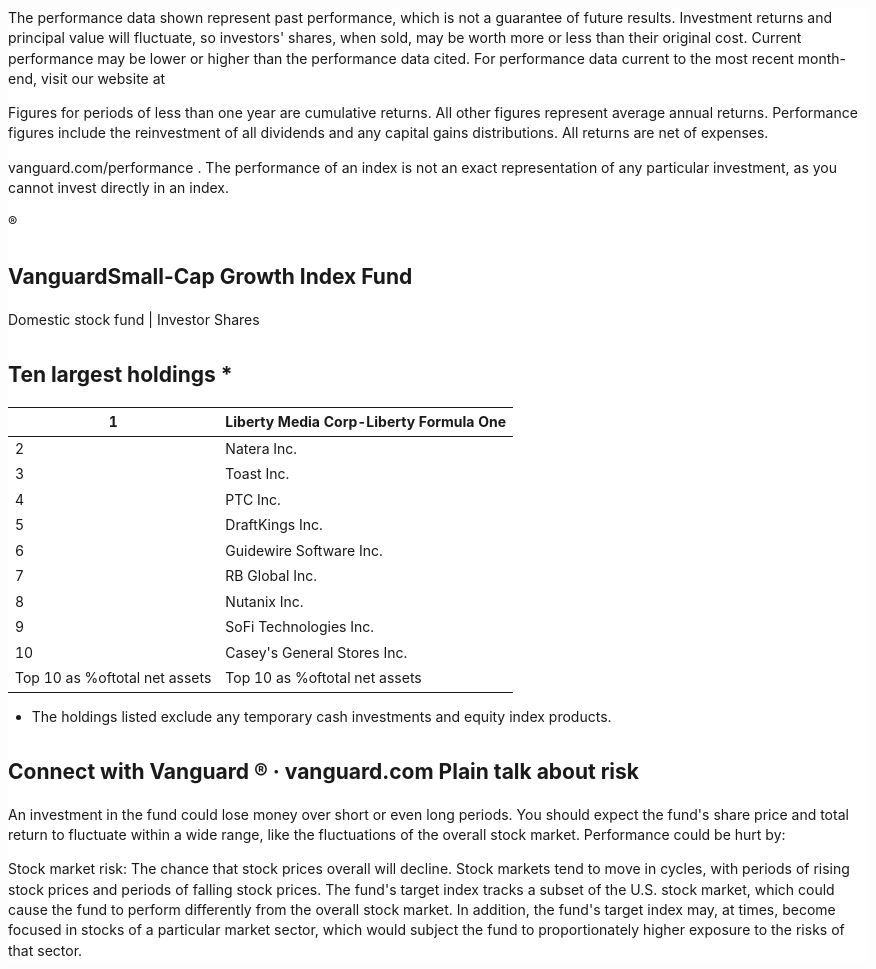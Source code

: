 The performance data shown represent past performance, which is not a guarantee of future results. Investment returns and principal value will fluctuate, so investors' shares, when sold, may be worth more or less than their original cost. Current performance may be lower or higher than the performance data cited. For performance data current to the most recent month-end, visit our website at

Figures for periods of less than one year are cumulative returns. All other figures represent average annual returns. Performance figures include the reinvestment of all dividends and any capital gains distributions. All returns are net of expenses.

vanguard.com/performance  . The performance of an index is not an exact representation of any particular investment, as you cannot invest directly in an index.

®



## VanguardSmall-Cap Growth Index Fund

Domestic stock fund | Investor Shares

## Ten largest holdings  *

| 1                             | Liberty Media Corp-Liberty Formula One   |
|-------------------------------|------------------------------------------|
| 2                             | Natera Inc.                              |
| 3                             | Toast Inc.                               |
| 4                             | PTC Inc.                                 |
| 5                             | DraftKings Inc.                          |
| 6                             | Guidewire Software Inc.                  |
| 7                             | RB Global Inc.                           |
| 8                             | Nutanix Inc.                             |
| 9                             | SoFi Technologies Inc.                   |
| 10                            | Casey's General Stores Inc.              |
| Top 10 as %oftotal net assets | Top 10 as %oftotal net assets            |

* The holdings listed exclude any temporary cash investments and equity index products.

## Connect with Vanguard   ® ·    vanguard.com Plain talk about risk

An investment in the fund could lose money over short or even long periods. You should expect the fund's share price and total return to fluctuate within a wide range, like the fluctuations of the overall stock market. Performance could be hurt by:

Stock market risk: The chance that stock prices overall will decline. Stock markets tend to move in cycles, with periods of rising stock prices and periods of falling stock prices. The fund's target index tracks a subset of the U.S. stock market, which could cause the fund to perform differently from the overall stock market. In addition, the fund's target index may, at times, become focused in stocks of a particular market sector, which would subject the fund to proportionately higher exposure to the risks of that sector.
